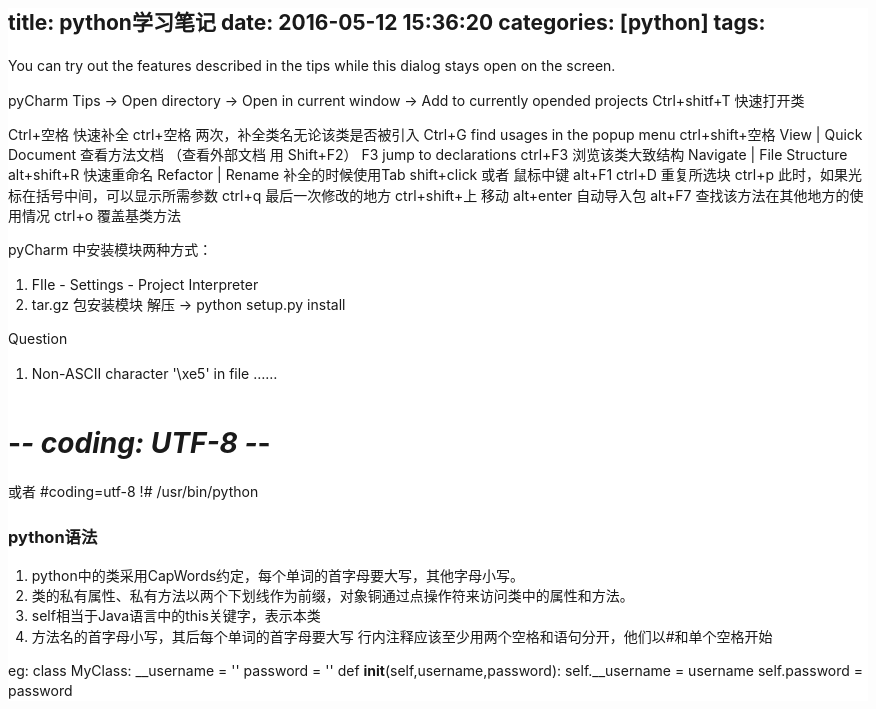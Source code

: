 title: python学习笔记
date: 2016-05-12 15:36:20
categories: [python]
tags:
---
You can try out the features described in the tips while this dialog stays open on the screen.

pyCharm Tips ->
Open directory -> Open in current window -> Add to currently opended projects
Ctrl+shitf+T 快速打开类

Ctrl+空格  快速补全
ctrl+空格 两次，补全类名无论该类是否被引入
Ctrl+G find usages in the popup menu
ctrl+shift+空格  View | Quick Document   查看方法文档 （查看外部文档 用 Shift+F2）
F3    jump to declarations
ctrl+F3   浏览该类大致结构   Navigate  | File Structure
alt+shift+R     快速重命名    Refactor | Rename
补全的时候使用Tab
shift+click 或者 鼠标中键
alt+F1
ctrl+D  重复所选块
ctrl+p   此时，如果光标在括号中间，可以显示所需参数
ctrl+q   最后一次修改的地方
ctrl+shift+上    移动
alt+enter  自动导入包
alt+F7  查找该方法在其他地方的使用情况
ctrl+o  覆盖基类方法




pyCharm 中安装模块两种方式：
1. FIle - Settings - Project Interpreter
2. tar.gz 包安装模块  解压 -> python  setup.py install

Question
1. Non-ASCII character '\xe5' in file ……
# -*- coding: UTF-8 -*-
或者
#coding=utf-8
!# /usr/bin/python

### python语法
1. python中的类采用CapWords约定，每个单词的首字母要大写，其他字母小写。
2. 类的私有属性、私有方法以两个下划线作为前缀，对象铜通过点操作符来访问类中的属性和方法。
3. self相当于Java语言中的this关键字，表示本类
4. 方法名的首字母小写，其后每个单词的首字母要大写
行内注释应该至少用两个空格和语句分开，他们以#和单个空格开始

eg:
class MyClass:
    __username = ''
    password = ''
    def __init__(self,username,password):
        self.__username = username
        self.password = password
